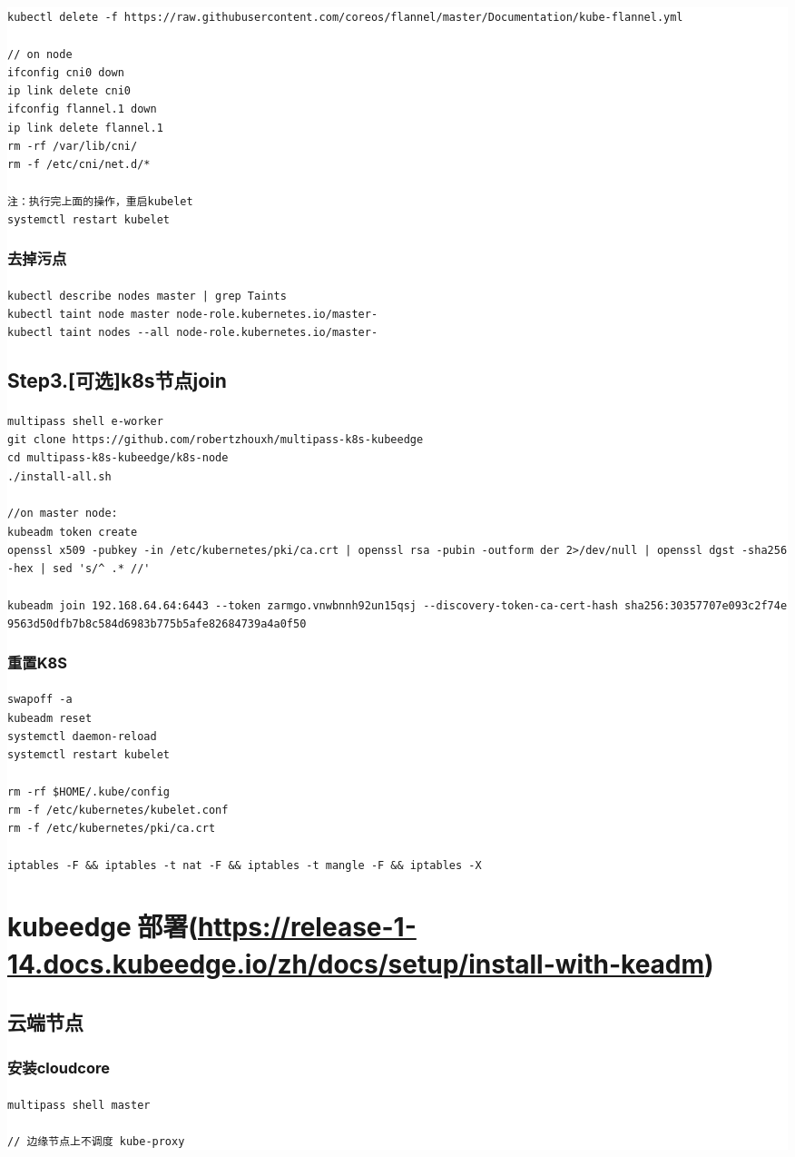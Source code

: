 ```
kubectl delete -f https://raw.githubusercontent.com/coreos/flannel/master/Documentation/kube-flannel.yml

// on node
ifconfig cni0 down
ip link delete cni0
ifconfig flannel.1 down
ip link delete flannel.1
rm -rf /var/lib/cni/
rm -f /etc/cni/net.d/*

注：执行完上面的操作，重启kubelet
systemctl restart kubelet

```
### 去掉污点
```
kubectl describe nodes master | grep Taints
kubectl taint node master node-role.kubernetes.io/master-
kubectl taint nodes --all node-role.kubernetes.io/master-

```
## Step3.[可选]k8s节点join
```
multipass shell e-worker
git clone https://github.com/robertzhouxh/multipass-k8s-kubeedge
cd multipass-k8s-kubeedge/k8s-node
./install-all.sh

//on master node:
kubeadm token create
openssl x509 -pubkey -in /etc/kubernetes/pki/ca.crt | openssl rsa -pubin -outform der 2>/dev/null | openssl dgst -sha256 -hex | sed 's/^ .* //'

kubeadm join 192.168.64.64:6443 --token zarmgo.vnwbnnh92un15qsj --discovery-token-ca-cert-hash sha256:30357707e093c2f74e9563d50dfb7b8c584d6983b775b5afe82684739a4a0f50
```
### 重置K8S
```
swapoff -a
kubeadm reset
systemctl daemon-reload
systemctl restart kubelet

rm -rf $HOME/.kube/config
rm -f /etc/kubernetes/kubelet.conf
rm -f /etc/kubernetes/pki/ca.crt 

iptables -F && iptables -t nat -F && iptables -t mangle -F && iptables -X
```
# kubeedge 部署(https://release-1-14.docs.kubeedge.io/zh/docs/setup/install-with-keadm)
## 云端节点
### 安装cloudcore
```
multipass shell master

// 边缘节点上不调度 kube-proxy
```